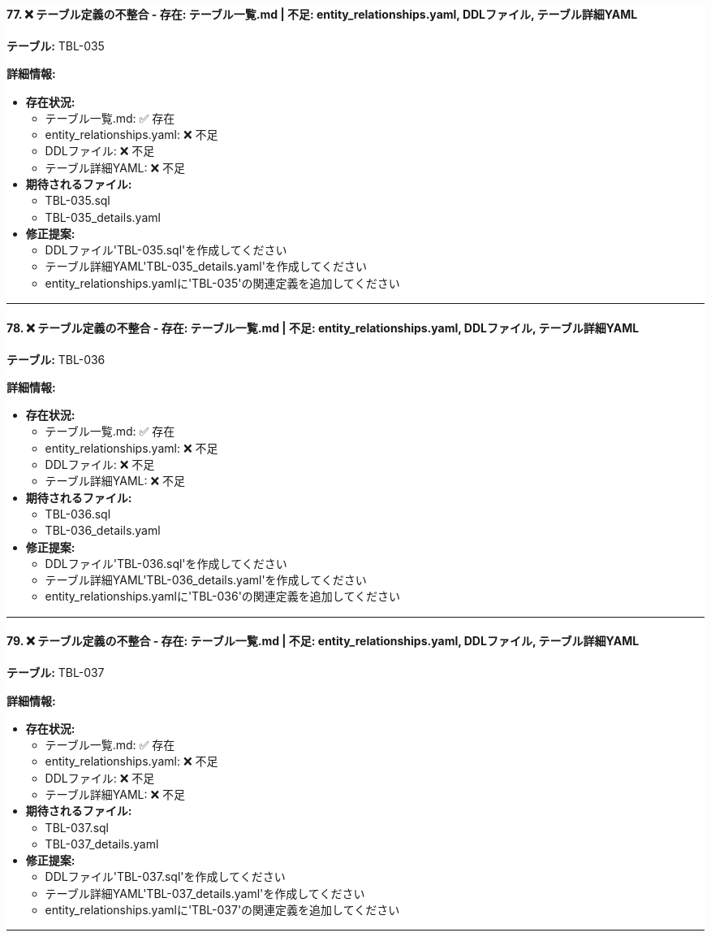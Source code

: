 
#### 77. ❌ テーブル定義の不整合 - 存在: テーブル一覧.md | 不足: entity_relationships.yaml, DDLファイル, テーブル詳細YAML

**テーブル:** TBL-035

**詳細情報:**
- **存在状況:**
  - テーブル一覧.md: ✅ 存在
  - entity_relationships.yaml: ❌ 不足
  - DDLファイル: ❌ 不足
  - テーブル詳細YAML: ❌ 不足
- **期待されるファイル:**
  - TBL-035.sql
  - TBL-035_details.yaml
- **修正提案:**
  - DDLファイル'TBL-035.sql'を作成してください
  - テーブル詳細YAML'TBL-035_details.yaml'を作成してください
  - entity_relationships.yamlに'TBL-035'の関連定義を追加してください

---

#### 78. ❌ テーブル定義の不整合 - 存在: テーブル一覧.md | 不足: entity_relationships.yaml, DDLファイル, テーブル詳細YAML

**テーブル:** TBL-036

**詳細情報:**
- **存在状況:**
  - テーブル一覧.md: ✅ 存在
  - entity_relationships.yaml: ❌ 不足
  - DDLファイル: ❌ 不足
  - テーブル詳細YAML: ❌ 不足
- **期待されるファイル:**
  - TBL-036.sql
  - TBL-036_details.yaml
- **修正提案:**
  - DDLファイル'TBL-036.sql'を作成してください
  - テーブル詳細YAML'TBL-036_details.yaml'を作成してください
  - entity_relationships.yamlに'TBL-036'の関連定義を追加してください

---

#### 79. ❌ テーブル定義の不整合 - 存在: テーブル一覧.md | 不足: entity_relationships.yaml, DDLファイル, テーブル詳細YAML

**テーブル:** TBL-037

**詳細情報:**
- **存在状況:**
  - テーブル一覧.md: ✅ 存在
  - entity_relationships.yaml: ❌ 不足
  - DDLファイル: ❌ 不足
  - テーブル詳細YAML: ❌ 不足
- **期待されるファイル:**
  - TBL-037.sql
  - TBL-037_details.yaml
- **修正提案:**
  - DDLファイル'TBL-037.sql'を作成してください
  - テーブル詳細YAML'TBL-037_details.yaml'を作成してください
  - entity_relationships.yamlに'TBL-037'の関連定義を追加してください

---